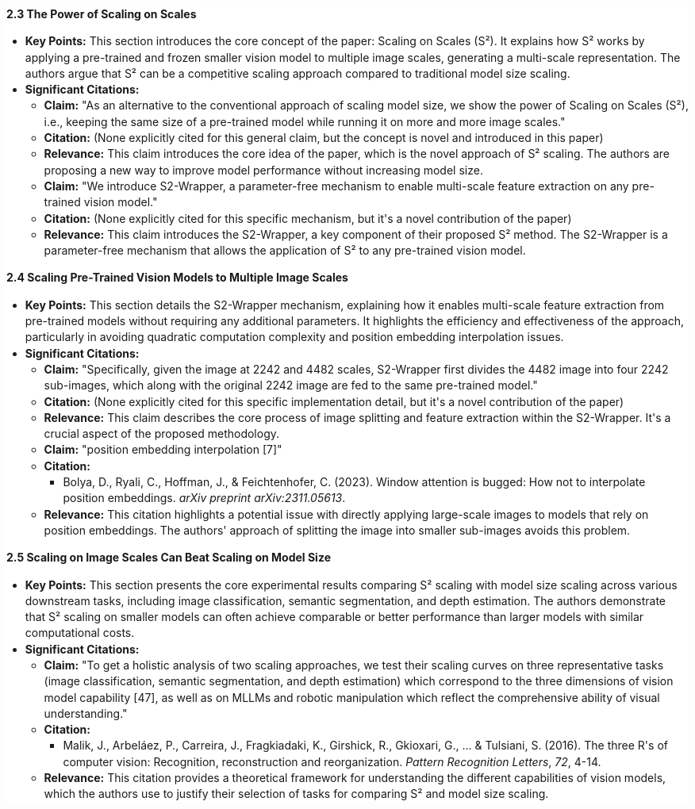 
**2.3 The Power of Scaling on Scales**

* **Key Points:** This section introduces the core concept of the paper: Scaling on Scales (S²). It explains how S² works by applying a pre-trained and frozen smaller vision model to multiple image scales, generating a multi-scale representation. The authors argue that S² can be a competitive scaling approach compared to traditional model size scaling.
* **Significant Citations:**
    * **Claim:** "As an alternative to the conventional approach of scaling model size, we show the power of Scaling on Scales (S²), i.e., keeping the same size of a pre-trained model while running it on more and more image scales."
    * **Citation:** (None explicitly cited for this general claim, but the concept is novel and introduced in this paper)
    * **Relevance:** This claim introduces the core idea of the paper, which is the novel approach of S² scaling. The authors are proposing a new way to improve model performance without increasing model size.
    * **Claim:** "We introduce S2-Wrapper, a parameter-free mechanism to enable multi-scale feature extraction on any pre-trained vision model."
    * **Citation:** (None explicitly cited for this specific mechanism, but it's a novel contribution of the paper)
    * **Relevance:** This claim introduces the S2-Wrapper, a key component of their proposed S² method. The S2-Wrapper is a parameter-free mechanism that allows the application of S² to any pre-trained vision model.


**2.4 Scaling Pre-Trained Vision Models to Multiple Image Scales**

* **Key Points:** This section details the S2-Wrapper mechanism, explaining how it enables multi-scale feature extraction from pre-trained models without requiring any additional parameters. It highlights the efficiency and effectiveness of the approach, particularly in avoiding quadratic computation complexity and position embedding interpolation issues.
* **Significant Citations:**
    * **Claim:** "Specifically, given the image at 2242 and 4482 scales, S2-Wrapper first divides the 4482 image into four 2242 sub-images, which along with the original 2242 image are fed to the same pre-trained model."
    * **Citation:** (None explicitly cited for this specific implementation detail, but it's a novel contribution of the paper)
    * **Relevance:** This claim describes the core process of image splitting and feature extraction within the S2-Wrapper. It's a crucial aspect of the proposed methodology.
    * **Claim:** "position embedding interpolation [7]"
    * **Citation:**
        * Bolya, D., Ryali, C., Hoffman, J., & Feichtenhofer, C. (2023). Window attention is bugged: How not to interpolate position embeddings. *arXiv preprint arXiv:2311.05613*.
    * **Relevance:** This citation highlights a potential issue with directly applying large-scale images to models that rely on position embeddings. The authors' approach of splitting the image into smaller sub-images avoids this problem.


**2.5 Scaling on Image Scales Can Beat Scaling on Model Size**

* **Key Points:** This section presents the core experimental results comparing S² scaling with model size scaling across various downstream tasks, including image classification, semantic segmentation, and depth estimation. The authors demonstrate that S² scaling on smaller models can often achieve comparable or better performance than larger models with similar computational costs.
* **Significant Citations:**
    * **Claim:** "To get a holistic analysis of two scaling approaches, we test their scaling curves on three representative tasks (image classification, semantic segmentation, and depth estimation) which correspond to the three dimensions of vision model capability [47], as well as on MLLMs and robotic manipulation which reflect the comprehensive ability of visual understanding."
    * **Citation:**
        * Malik, J., Arbeláez, P., Carreira, J., Fragkiadaki, K., Girshick, R., Gkioxari, G., ... & Tulsiani, S. (2016). The three R's of computer vision: Recognition, reconstruction and reorganization. *Pattern Recognition Letters*, *72*, 4-14.
    * **Relevance:** This citation provides a theoretical framework for understanding the different capabilities of vision models, which the authors use to justify their selection of tasks for comparing S² and model size scaling.
